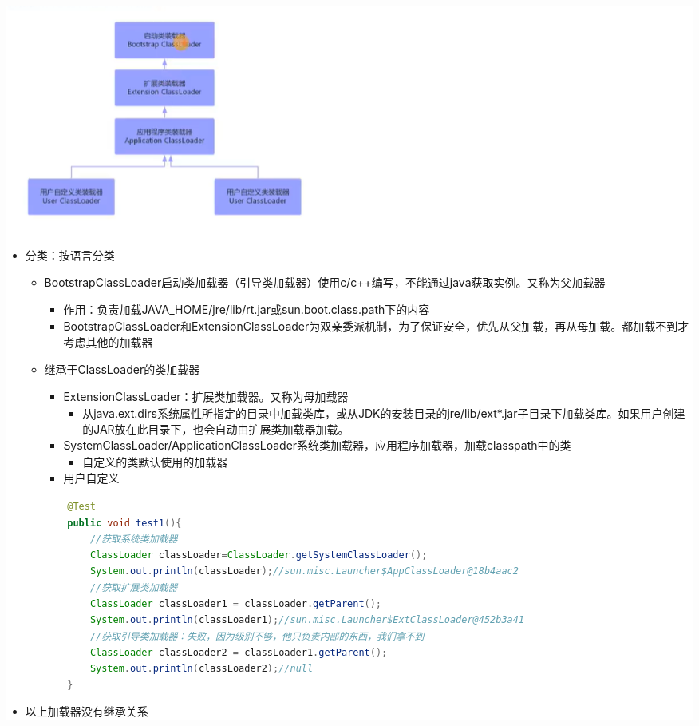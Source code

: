   <img src="%E5%8F%8D%E5%B0%84.assets/1694619737797.png" alt="1694619737797" style="zoom:80%;" />

* 分类：按语言分类

  * BootstrapClassLoader启动类加载器（引导类加载器）使用c/c++编写，不能通过java获取实例。又称为父加载器

    * 作用：负责加载JAVA_HOME/jre/lib/rt.jar或sun.boot.class.path下的内容
    * BootstrapClassLoader和ExtensionClassLoader为双亲委派机制，为了保证安全，优先从父加载，再从母加载。都加载不到才考虑其他的加载器

  * 继承于ClassLoader的类加载器

    * ExtensionClassLoader：扩展类加载器。又称为母加载器
      * 从java.ext.dirs系统属性所指定的目录中加载类库，或从JDK的安装目录的jre/lib/ext\*.jar子目录下加载类库。如果用户创建的JAR放在此目录下，也会自动由扩展类加载器加载。
    * SystemClassLoader/ApplicationClassLoader系统类加载器，应用程序加载器，加载classpath中的类
      * 自定义的类默认使用的加载器
    * 用户自定义

    ```java
        @Test
        public void test1(){
            //获取系统类加载器
            ClassLoader classLoader=ClassLoader.getSystemClassLoader();
            System.out.println(classLoader);//sun.misc.Launcher$AppClassLoader@18b4aac2
            //获取扩展类加载器
            ClassLoader classLoader1 = classLoader.getParent();
            System.out.println(classLoader1);//sun.misc.Launcher$ExtClassLoader@452b3a41
            //获取引导类加载器：失败，因为级别不够，他只负责内部的东西，我们拿不到
            ClassLoader classLoader2 = classLoader1.getParent();
            System.out.println(classLoader2);//null
        }
    ```

    

* 以上加载器没有继承关系
